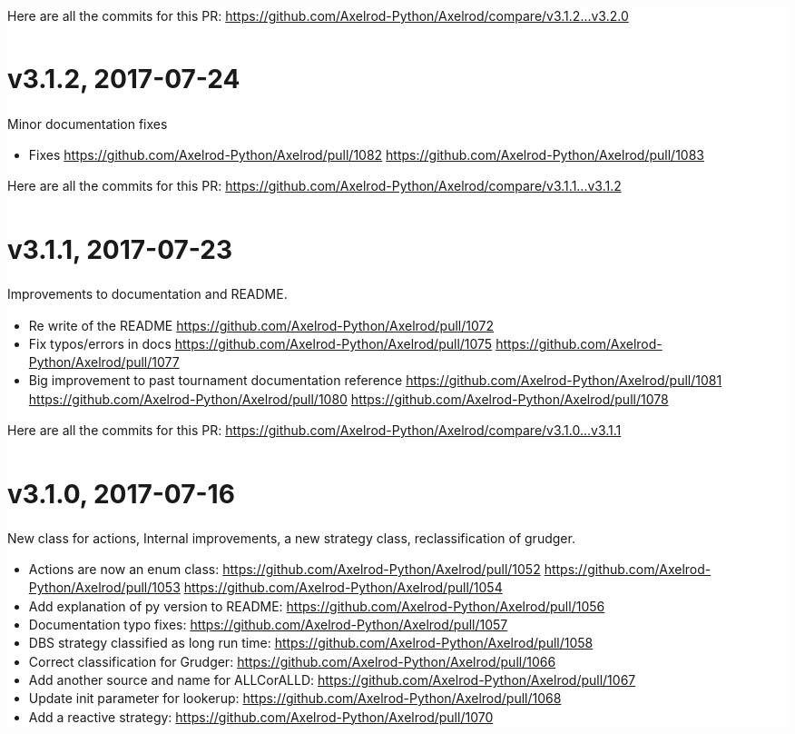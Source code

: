 Here are all the commits for this PR:
https://github.com/Axelrod-Python/Axelrod/compare/v3.1.2...v3.2.0

# v3.1.2, 2017-07-24

Minor documentation fixes

- Fixes
  https://github.com/Axelrod-Python/Axelrod/pull/1082
  https://github.com/Axelrod-Python/Axelrod/pull/1083

Here are all the commits for this PR:
https://github.com/Axelrod-Python/Axelrod/compare/v3.1.1...v3.1.2

# v3.1.1, 2017-07-23

Improvements to documentation and README.

- Re write of the README
  https://github.com/Axelrod-Python/Axelrod/pull/1072
- Fix typos/errors in docs
  https://github.com/Axelrod-Python/Axelrod/pull/1075
  https://github.com/Axelrod-Python/Axelrod/pull/1077
- Big improvement to past tournament documentation reference
  https://github.com/Axelrod-Python/Axelrod/pull/1081
  https://github.com/Axelrod-Python/Axelrod/pull/1080
  https://github.com/Axelrod-Python/Axelrod/pull/1078

Here are all the commits for this PR:
https://github.com/Axelrod-Python/Axelrod/compare/v3.1.0...v3.1.1

# v3.1.0, 2017-07-16

New class for actions, Internal improvements, a new strategy class,
reclassification of grudger.

- Actions are now an enum class:
  https://github.com/Axelrod-Python/Axelrod/pull/1052
  https://github.com/Axelrod-Python/Axelrod/pull/1053
  https://github.com/Axelrod-Python/Axelrod/pull/1054
- Add explanation of py version to README:
  https://github.com/Axelrod-Python/Axelrod/pull/1056
- Documentation typo fixes:
  https://github.com/Axelrod-Python/Axelrod/pull/1057
- DBS strategy classified as long run time:
  https://github.com/Axelrod-Python/Axelrod/pull/1058
- Correct classification for Grudger:
  https://github.com/Axelrod-Python/Axelrod/pull/1066
- Add another source and name for ALLCorALLD:
  https://github.com/Axelrod-Python/Axelrod/pull/1067
- Update init parameter for lookerup:
  https://github.com/Axelrod-Python/Axelrod/pull/1068
- Add a reactive strategy:
  https://github.com/Axelrod-Python/Axelrod/pull/1070

